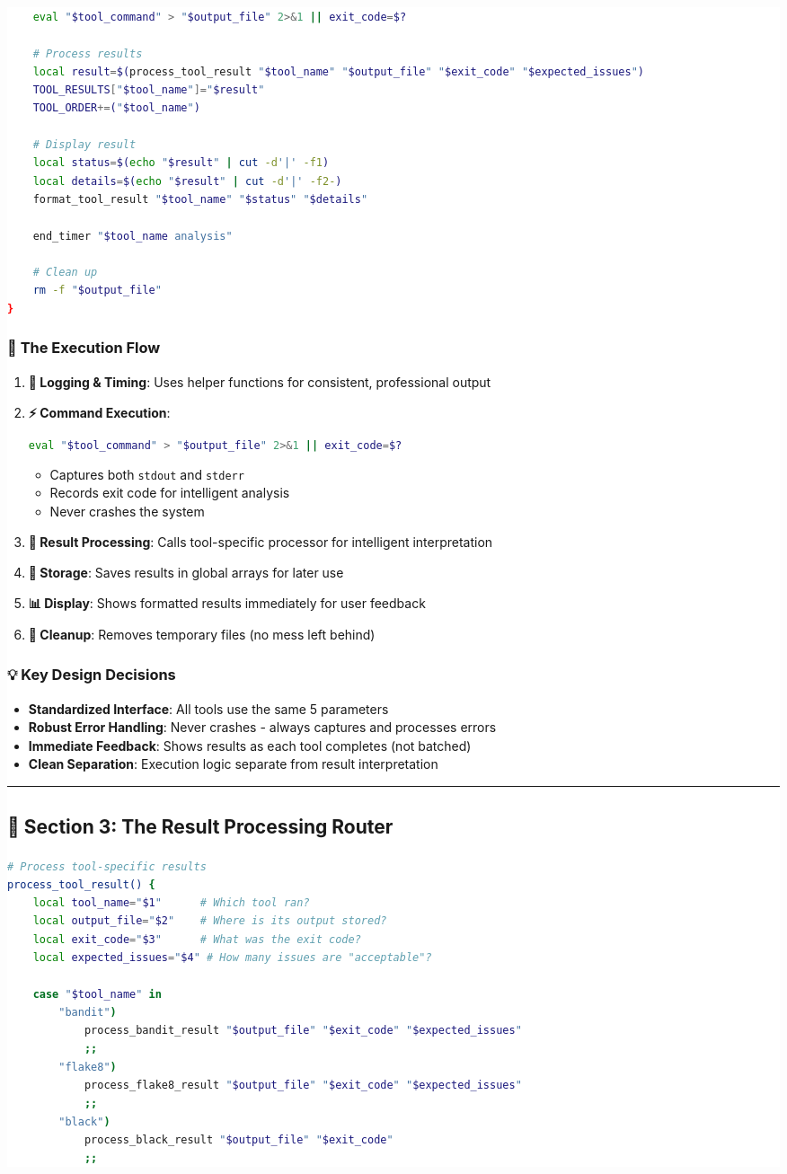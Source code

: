 ```bash
    eval "$tool_command" > "$output_file" 2>&1 || exit_code=$?
    
    # Process results
    local result=$(process_tool_result "$tool_name" "$output_file" "$exit_code" "$expected_issues")
    TOOL_RESULTS["$tool_name"]="$result"
    TOOL_ORDER+=("$tool_name")
    
    # Display result
    local status=$(echo "$result" | cut -d'|' -f1)
    local details=$(echo "$result" | cut -d'|' -f2-)
    format_tool_result "$tool_name" "$status" "$details"
    
    end_timer "$tool_name analysis"
    
    # Clean up
    rm -f "$output_file"
}
```

### 🎯 **The Execution Flow**

1. **📝 Logging & Timing**: Uses helper functions for consistent, professional output
2. **⚡ Command Execution**: 
   ```bash
   eval "$tool_command" > "$output_file" 2>&1 || exit_code=$?
   ```
   - Captures both `stdout` and `stderr`
   - Records exit code for intelligent analysis
   - Never crashes the system

3. **🧠 Result Processing**: Calls tool-specific processor for intelligent interpretation
4. **💾 Storage**: Saves results in global arrays for later use
5. **📊 Display**: Shows formatted results immediately for user feedback
6. **🧹 Cleanup**: Removes temporary files (no mess left behind)

### 💡 **Key Design Decisions**

- **Standardized Interface**: All tools use the same 5 parameters
- **Robust Error Handling**: Never crashes - always captures and processes errors
- **Immediate Feedback**: Shows results as each tool completes (not batched)
- **Clean Separation**: Execution logic separate from result interpretation

---

## 🔧 **Section 3: The Result Processing Router**

```bash
# Process tool-specific results
process_tool_result() {
    local tool_name="$1"      # Which tool ran?
    local output_file="$2"    # Where is its output stored?
    local exit_code="$3"      # What was the exit code?
    local expected_issues="$4" # How many issues are "acceptable"?
    
    case "$tool_name" in
        "bandit")
            process_bandit_result "$output_file" "$exit_code" "$expected_issues"
            ;;
        "flake8")
            process_flake8_result "$output_file" "$exit_code" "$expected_issues"
            ;;
        "black")
            process_black_result "$output_file" "$exit_code"
            ;;
```